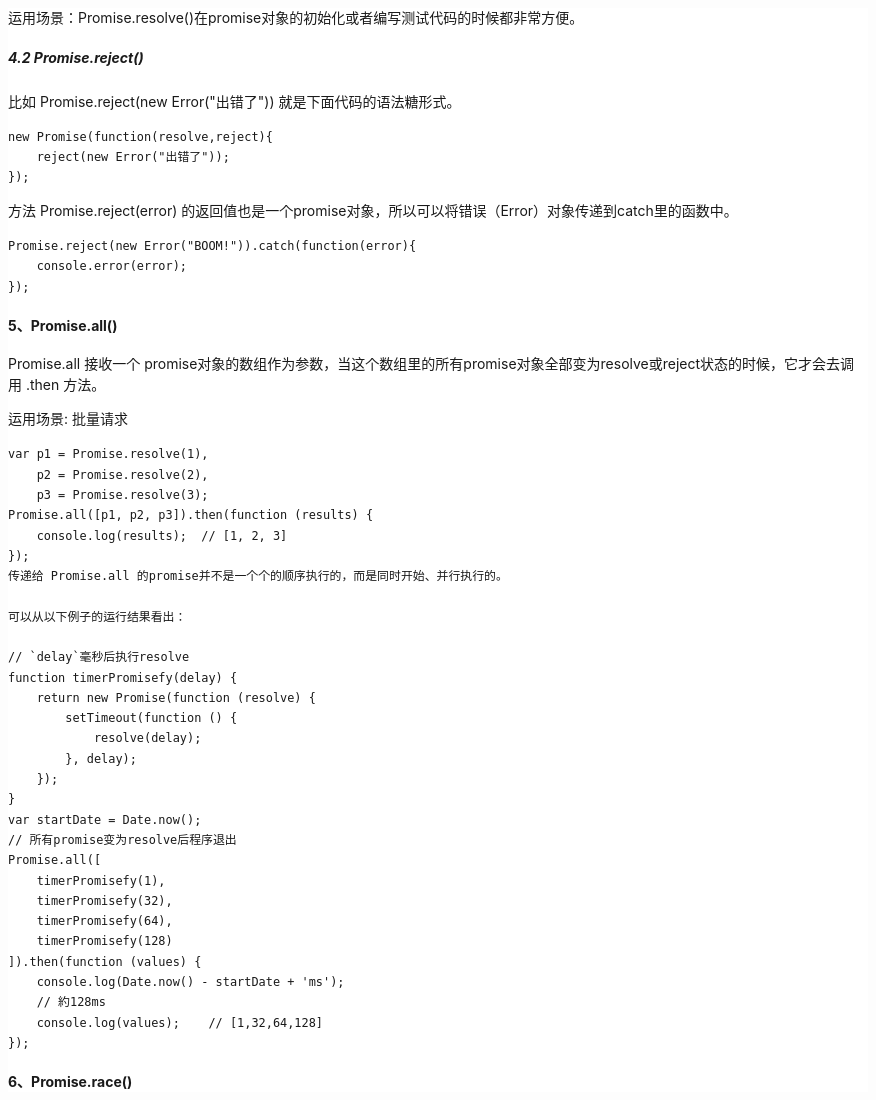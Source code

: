 运用场景：Promise.resolve()在promise对象的初始化或者编写测试代码的时候都非常方便。

##### 4.2 Promise.reject()

比如 Promise.reject(new Error("出错了")) 就是下面代码的语法糖形式。

    new Promise(function(resolve,reject){
        reject(new Error("出错了"));
    });

方法 Promise.reject(error) 的返回值也是一个promise对象，所以可以将错误（Error）对象传递到catch里的函数中。

    Promise.reject(new Error("BOOM!")).catch(function(error){
        console.error(error);
    });

#### 5、Promise.all()

Promise.all 接收一个 promise对象的数组作为参数，当这个数组里的所有promise对象全部变为resolve或reject状态的时候，它才会去调用 .then 方法。

运用场景: 批量请求

    var p1 = Promise.resolve(1),
        p2 = Promise.resolve(2),
        p3 = Promise.resolve(3);
    Promise.all([p1, p2, p3]).then(function (results) {
        console.log(results);  // [1, 2, 3]
    });
    传递给 Promise.all 的promise并不是一个个的顺序执行的，而是同时开始、并行执行的。

    可以从以下例子的运行结果看出：

    // `delay`毫秒后执行resolve
    function timerPromisefy(delay) {
        return new Promise(function (resolve) {
            setTimeout(function () {
                resolve(delay);
            }, delay);
        });
    }
    var startDate = Date.now();
    // 所有promise变为resolve后程序退出
    Promise.all([
        timerPromisefy(1),
        timerPromisefy(32),
        timerPromisefy(64),
        timerPromisefy(128)
    ]).then(function (values) {
        console.log(Date.now() - startDate + 'ms');
        // 約128ms
        console.log(values);    // [1,32,64,128]
    });


#### 6、Promise.race()
